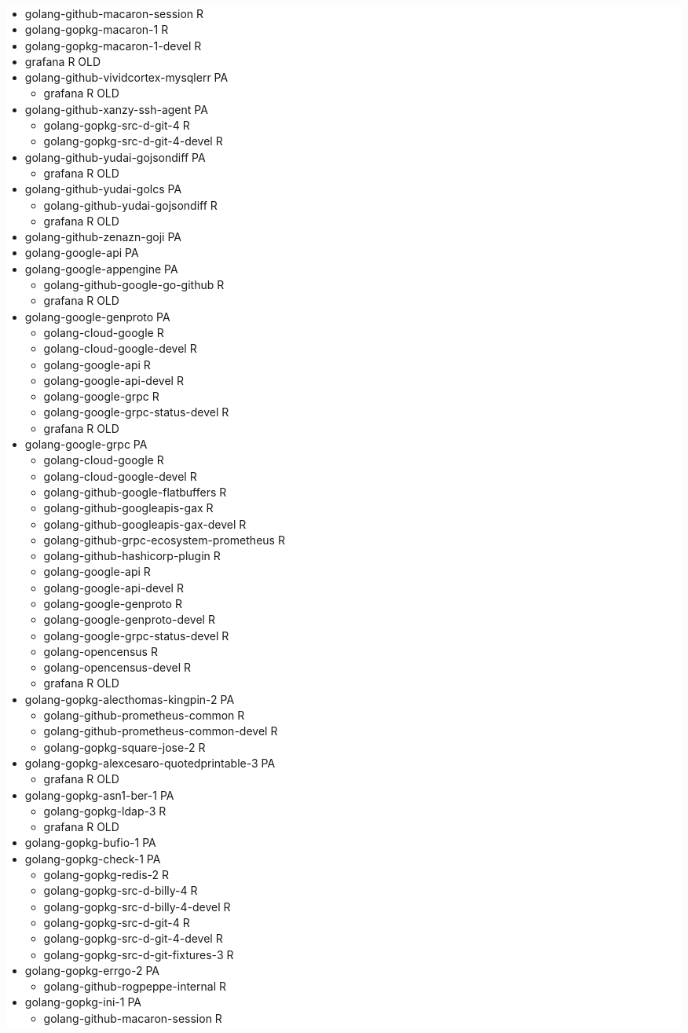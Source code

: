   * golang-github-macaron-session  R
  * golang-gopkg-macaron-1  R
  * golang-gopkg-macaron-1-devel  R
  * grafana  R OLD
* golang-github-vividcortex-mysqlerr PA
  * grafana  R OLD
* golang-github-xanzy-ssh-agent PA
  * golang-gopkg-src-d-git-4  R
  * golang-gopkg-src-d-git-4-devel  R
* golang-github-yudai-gojsondiff PA
  * grafana  R OLD
* golang-github-yudai-golcs PA
  * golang-github-yudai-gojsondiff  R
  * grafana  R OLD
* golang-github-zenazn-goji PA
* golang-google-api PA
* golang-google-appengine PA
  * golang-github-google-go-github  R
  * grafana  R OLD
* golang-google-genproto PA
  * golang-cloud-google  R
  * golang-cloud-google-devel  R
  * golang-google-api  R
  * golang-google-api-devel  R
  * golang-google-grpc  R
  * golang-google-grpc-status-devel  R
  * grafana  R OLD
* golang-google-grpc PA
  * golang-cloud-google  R
  * golang-cloud-google-devel  R
  * golang-github-google-flatbuffers  R
  * golang-github-googleapis-gax  R
  * golang-github-googleapis-gax-devel  R
  * golang-github-grpc-ecosystem-prometheus  R
  * golang-github-hashicorp-plugin  R
  * golang-google-api  R
  * golang-google-api-devel  R
  * golang-google-genproto  R
  * golang-google-genproto-devel  R
  * golang-google-grpc-status-devel  R
  * golang-opencensus  R
  * golang-opencensus-devel  R
  * grafana  R OLD
* golang-gopkg-alecthomas-kingpin-2 PA
  * golang-github-prometheus-common  R
  * golang-github-prometheus-common-devel  R
  * golang-gopkg-square-jose-2  R
* golang-gopkg-alexcesaro-quotedprintable-3 PA
  * grafana  R OLD
* golang-gopkg-asn1-ber-1 PA
  * golang-gopkg-ldap-3  R
  * grafana  R OLD
* golang-gopkg-bufio-1 PA
* golang-gopkg-check-1 PA
  * golang-gopkg-redis-2  R
  * golang-gopkg-src-d-billy-4  R
  * golang-gopkg-src-d-billy-4-devel  R
  * golang-gopkg-src-d-git-4  R
  * golang-gopkg-src-d-git-4-devel  R
  * golang-gopkg-src-d-git-fixtures-3  R
* golang-gopkg-errgo-2 PA
  * golang-github-rogpeppe-internal  R
* golang-gopkg-ini-1 PA
  * golang-github-macaron-session  R